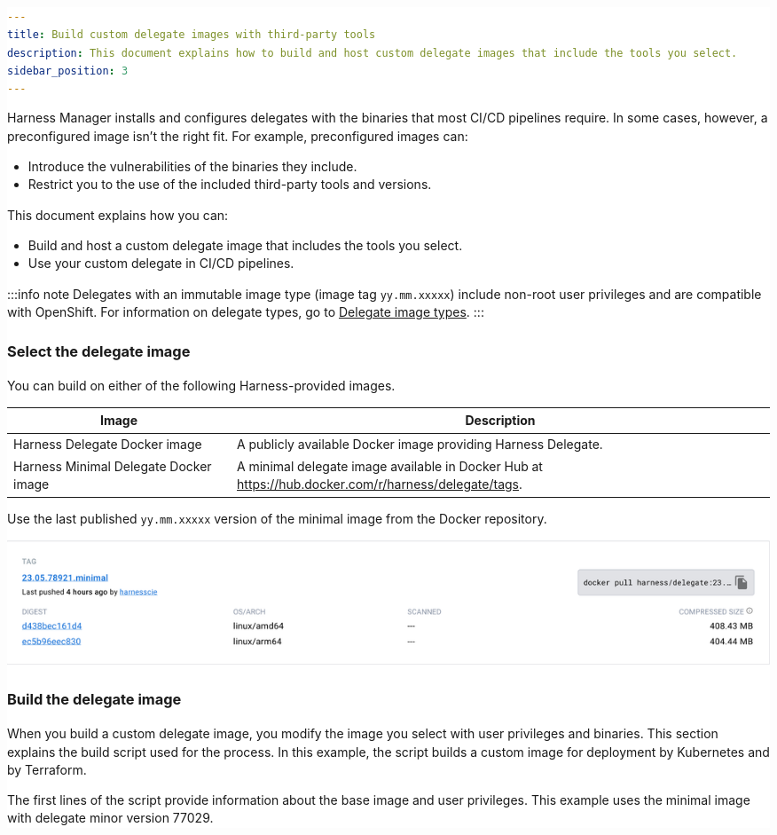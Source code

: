 ```yaml
---
title: Build custom delegate images with third-party tools
description: This document explains how to build and host custom delegate images that include the tools you select.
sidebar_position: 3
---
```


Harness Manager installs and configures delegates with the binaries that most CI/CD pipelines require. In some cases, however, a preconfigured image isn’t the right fit. For example, preconfigured images can:

* Introduce the vulnerabilities of the binaries they include.
* Restrict you to the use of the included third-party tools and versions.

This document explains how you can:

* Build and host a custom delegate image that includes the tools you select.
* Use your custom delegate in CI/CD pipelines.

:::info note
Delegates with an immutable image type (image tag `yy.mm.xxxxx`) include non-root user privileges and are compatible with OpenShift. For information on delegate types, go to [Delegate image types](/docs/platform/delegates/delegate-concepts/delegate-image-types).
:::

### Select the delegate image

You can build on either of the following Harness-provided images.

| **Image** | **Description** |
| --- | --- |
| Harness Delegate Docker image | A publicly available Docker image providing Harness Delegate. |
| Harness Minimal Delegate Docker image | A minimal delegate image available in Docker Hub at <https://hub.docker.com/r/harness/delegate/tags>. |

Use the last published `yy.mm.xxxxx` version of the minimal image from the Docker repository.

![](./static/build-custom-delegate-images-with-third-party-tools-07.png)
### Build the delegate image

When you build a custom delegate image, you modify the image you select with user privileges and binaries. This section explains the build script used for the process. In this example, the script builds a custom image for deployment by Kubernetes and by Terraform.

The first lines of the script provide information about the base image and user privileges. This example uses the minimal image with delegate minor version 77029.
